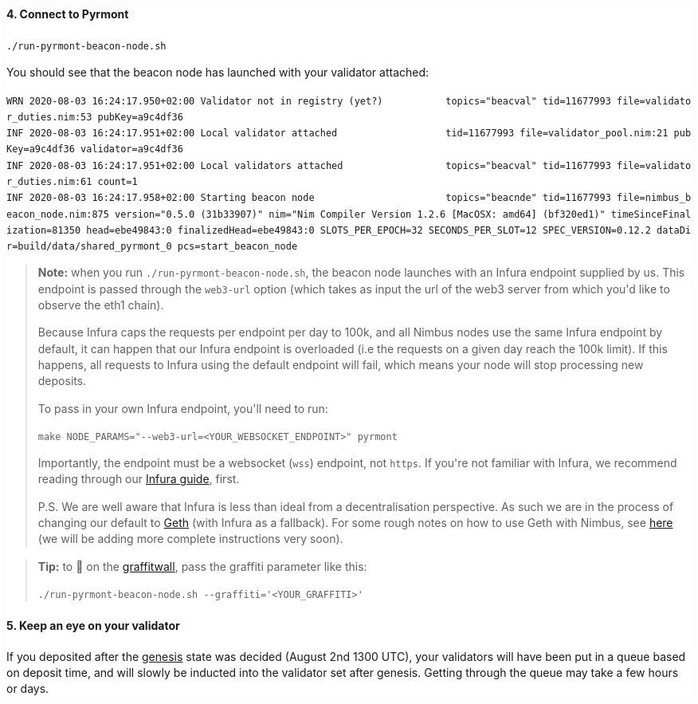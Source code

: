 
#### 4. Connect to Pyrmont

```
./run-pyrmont-beacon-node.sh
```

You should see that the beacon node has launched with your validator attached:

```
WRN 2020-08-03 16:24:17.950+02:00 Validator not in registry (yet?)           topics="beacval" tid=11677993 file=validator_duties.nim:53 pubKey=a9c4df36
INF 2020-08-03 16:24:17.951+02:00 Local validator attached                   tid=11677993 file=validator_pool.nim:21 pubKey=a9c4df36 validator=a9c4df36
INF 2020-08-03 16:24:17.951+02:00 Local validators attached                  topics="beacval" tid=11677993 file=validator_duties.nim:61 count=1
INF 2020-08-03 16:24:17.958+02:00 Starting beacon node                       topics="beacnde" tid=11677993 file=nimbus_beacon_node.nim:875 version="0.5.0 (31b33907)" nim="Nim Compiler Version 1.2.6 [MacOSX: amd64] (bf320ed1)" timeSinceFinalization=81350 head=ebe49843:0 finalizedHead=ebe49843:0 SLOTS_PER_EPOCH=32 SECONDS_PER_SLOT=12 SPEC_VERSION=0.12.2 dataDir=build/data/shared_pyrmont_0 pcs=start_beacon_node
```

 > **Note:** when you run `./run-pyrmont-beacon-node.sh`, the beacon node launches with an Infura endpoint supplied by us. This endpoint is passed through the `web3-url` option (which takes as input the url of the web3 server from which you'd like to observe the eth1 chain). 
> 
> Because Infura caps the requests per endpoint per day to 100k, and all Nimbus nodes use the same Infura endpoint by default, it can happen that our Infura endpoint is overloaded (i.e the requests on a given day reach the 100k limit). If this happens, all requests to Infura using the default endpoint will fail, which means your node will stop processing new deposits.
>
> To pass in your own Infura endpoint, you'll need to run:
>```
> make NODE_PARAMS="--web3-url=<YOUR_WEBSOCKET_ENDPOINT>" pyrmont
>```
> Importantly, the endpoint must be a websocket (`wss`) endpoint, not `https`. If you're not familiar with Infura, we recommend reading through our [Infura guide](./infura-guide), first.
>
> P.S. We are well aware that Infura is less than ideal from a decentralisation perspective. As such we are in the process of changing our default to [Geth](https://geth.ethereum.org/docs/install-and-build/installing-geth) (with Infura as a fallback). For some rough notes on how to use Geth with Nimbus, see [here](https://gist.github.com/onqtam/aaf883d46f4dab1311ca9c160df12fe4) (we will be adding more complete instructions very soon).
 

> **Tip:** to 🎨 on the [graffitwall](https://pyrmont.beaconcha.in/graffitiwall), pass the graffiti parameter like this:
>```
> ./run-pyrmont-beacon-node.sh --graffiti='<YOUR_GRAFFITI>'


#### 5. Keep an eye on your validator

If you deposited after the [genesis](https://hackmd.io/@benjaminion/genesis) state was decided (August 2nd 1300 UTC), your validators will have been put in a queue based on deposit time, and will slowly be inducted into the validator set after genesis. Getting through the queue may take a few hours or days.
